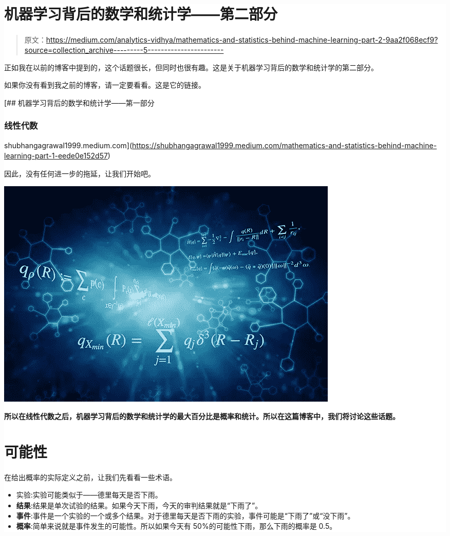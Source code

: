 # 机器学习背后的数学和统计学——第二部分

> 原文：<https://medium.com/analytics-vidhya/mathematics-and-statistics-behind-machine-learning-part-2-9aa2f068ecf9?source=collection_archive---------5----------------------->

正如我在以前的博客中提到的，这个话题很长，但同时也很有趣。这是关于机器学习背后的数学和统计学的第二部分。

如果你没有看到我之前的博客，请一定要看看。这是它的链接。

[](https://shubhangagrawal1999.medium.com/mathematics-and-statistics-behind-machine-learning-part-1-eede0e152d57) [## 机器学习背后的数学和统计学——第一部分

### 线性代数

shubhangagrawal1999.medium.com](https://shubhangagrawal1999.medium.com/mathematics-and-statistics-behind-machine-learning-part-1-eede0e152d57) 

因此，没有任何进一步的拖延，让我们开始吧。

![](img/fc3f78c67e7d3416b3f9fcde7acec803.png)

**所以在线性代数之后，机器学习背后的数学和统计学的最大百分比是概率和统计。所以在这篇博客中，我们将讨论这些话题。**

# 可能性

在给出概率的实际定义之前，让我们先看看一些术语。

*   实验:实验可能类似于——德里每天是否下雨。
*   **结果**:结果是单次试验的结果。如果今天下雨，今天的审判结果就是“下雨了”。
*   **事件**:事件是一个实验的一个或多个结果。对于德里每天是否下雨的实验，事件可能是“下雨了”或“没下雨”。
*   **概率**:简单来说就是事件发生的可能性。所以如果今天有 50%的可能性下雨，那么下雨的概率是 0.5。
